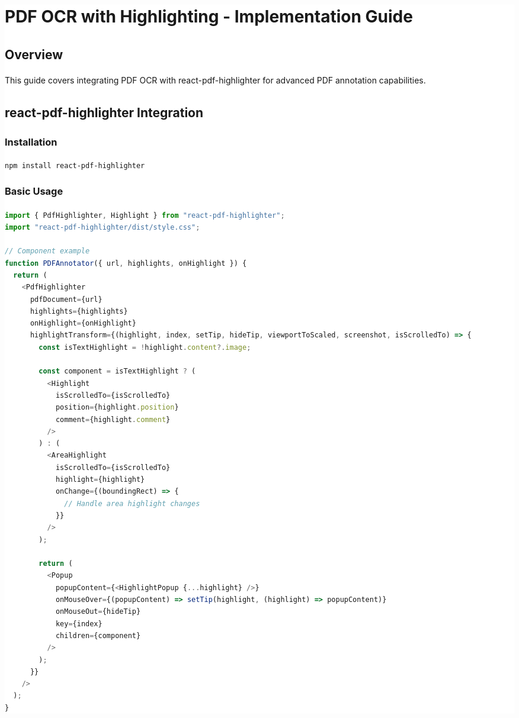 # PDF OCR with Highlighting - Implementation Guide

## Overview

This guide covers integrating PDF OCR with react-pdf-highlighter for advanced PDF annotation capabilities.

## react-pdf-highlighter Integration

### Installation

```bash
npm install react-pdf-highlighter
```

### Basic Usage

```javascript
import { PdfHighlighter, Highlight } from "react-pdf-highlighter";
import "react-pdf-highlighter/dist/style.css";

// Component example
function PDFAnnotator({ url, highlights, onHighlight }) {
  return (
    <PdfHighlighter
      pdfDocument={url}
      highlights={highlights}
      onHighlight={onHighlight}
      highlightTransform={(highlight, index, setTip, hideTip, viewportToScaled, screenshot, isScrolledTo) => {
        const isTextHighlight = !highlight.content?.image;
        
        const component = isTextHighlight ? (
          <Highlight
            isScrolledTo={isScrolledTo}
            position={highlight.position}
            comment={highlight.comment}
          />
        ) : (
          <AreaHighlight
            isScrolledTo={isScrolledTo}
            highlight={highlight}
            onChange={(boundingRect) => {
              // Handle area highlight changes
            }}
          />
        );
        
        return (
          <Popup
            popupContent={<HighlightPopup {...highlight} />}
            onMouseOver={(popupContent) => setTip(highlight, (highlight) => popupContent)}
            onMouseOut={hideTip}
            key={index}
            children={component}
          />
        );
      }}
    />
  );
}
```
